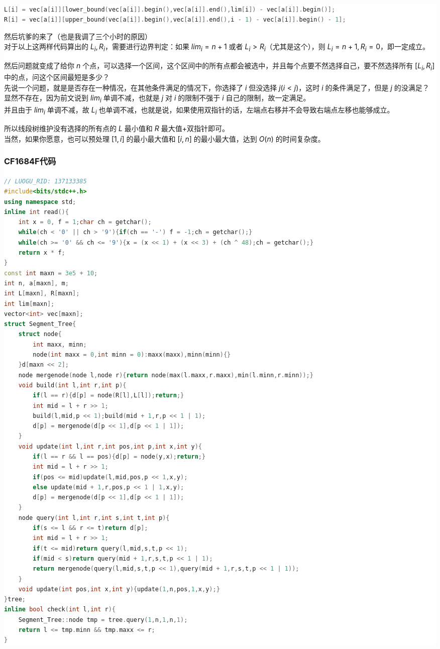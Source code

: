 ~~~cpp
L[i] = vec[a[i]][lower_bound(vec[a[i]].begin(),vec[a[i]].end(),lim[i]) - vec[a[i]].begin()];
R[i] = vec[a[i]][upper_bound(vec[a[i]].begin(),vec[a[i]].end(),i - 1) - vec[a[i]].begin() - 1];
~~~

然后坑爹的来了（也是我调了三个小时的原因）\
对于以上这两样代码算出的 $L_i,R_i$，需要进行边界判定：如果 $lim_i=n+1$ 或者 $L_i>R_i$（尤其是这个），则 $L_i=n+1,R_i=0$，即一定成立。

然后问题就变成了给你 $n$ 个点，可以选择一个区间，这个区间中的所有点都会被选中，并且每个点要不然选择自己，要不然选择所有 $[L_i,R_i]$ 中的点，问这个区间最短是多少？\
先说一个问题，就是是否存在一种情况，在其他条件满足的情况下，你选择了 $i$ 但没选择 $j(i<j)$，这时 $i$ 的条件满足了，但是 $j$ 的没满足？\
显然不存在，因为前文说到 $lim_i$ 单调不减，也就是 $j$ 对 $i$ 的限制不强于 $i$ 自己的限制，故一定满足。\
并且由于 $lim_i$ 单调不减，故 $L_i$ 也单调不减，也就是说，如果使用双指针的话，左端点右移并不会导致右端点左移也能够成立。

所以线段树维护没有选择的所有点的 $L$ 最小值和 $R$ 最大值+双指针即可。\
当然，如果你愿意，也可以预处理 $[1,i]$ 的最小最大值和 $[i,n]$ 的最小最大值，达到 $O(n)$ 的时间复杂度。

### CF1684F代码

~~~cpp
// LUOGU_RID: 137133385
#include<bits/stdc++.h>
using namespace std;
inline int read(){
    int x = 0, f = 1;char ch = getchar();
    while(ch < '0' || ch > '9'){if(ch == '-') f = -1;ch = getchar();}
    while(ch >= '0' && ch <= '9'){x = (x << 1) + (x << 3) + (ch ^ 48);ch = getchar();}
    return x * f;
}
const int maxn = 3e5 + 10;
int n, a[maxn], m;
int L[maxn], R[maxn];
int lim[maxn];
vector<int> vec[maxn];
struct Segment_Tree{
    struct node{
        int maxx, minn;
        node(int maxx = 0,int minn = 0):maxx(maxx),minn(minn){}
    }d[maxn << 2];
    node mergenode(node l,node r){return node(max(l.maxx,r.maxx),min(l.minn,r.minn));}
    void build(int l,int r,int p){
        if(l == r){d[p] = node(R[l],L[l]);return;}
        int mid = l + r >> 1;
        build(l,mid,p << 1);build(mid + 1,r,p << 1 | 1);
        d[p] = mergenode(d[p << 1],d[p << 1 | 1]);
    }
    void update(int l,int r,int pos,int p,int x,int y){
        if(l == r && l == pos){d[p] = node(y,x);return;}
        int mid = l + r >> 1;
        if(pos <= mid)update(l,mid,pos,p << 1,x,y);
        else update(mid + 1,r,pos,p << 1 | 1,x,y);
        d[p] = mergenode(d[p << 1],d[p << 1 | 1]);
    }
    node query(int l,int r,int s,int t,int p){
        if(s <= l && r <= t)return d[p];
        int mid = l + r >> 1;
        if(t <= mid)return query(l,mid,s,t,p << 1);
        if(mid < s)return query(mid + 1,r,s,t,p << 1 | 1);
        return mergenode(query(l,mid,s,t,p << 1),query(mid + 1,r,s,t,p << 1 | 1));
    }
    void update(int pos,int x,int y){update(1,n,pos,1,x,y);}
}tree;
inline bool check(int l,int r){
    Segment_Tree::node tmp = tree.query(1,n,1,n,1);
    return l <= tmp.minn && tmp.maxx <= r;
}

~~~